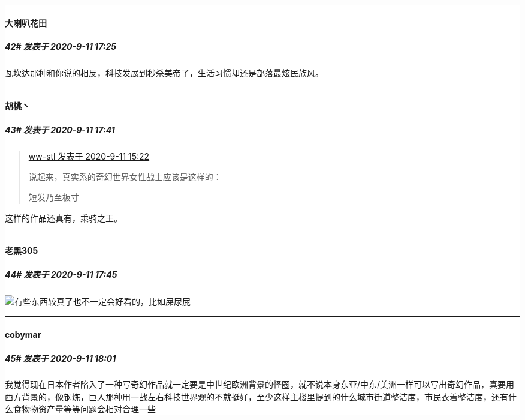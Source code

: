 



-----

####  大喇叭花田  
##### 42#       发表于 2020-9-11 17:25




瓦坎达那种和你说的相反，科技发展到秒杀美帝了，生活习惯却还是部落最炫民族风。







-----

####  胡桃丶  
##### 43#       发表于 2020-9-11 17:41



<blockquote><a href="httphttps://bbs.saraba1st.com/2b/forum.php?mod=redirect&amp;goto=findpost&amp;pid=48706457&amp;ptid=1959372" target="_blank">ww-stl 发表于 2020-9-11 15:22</a>

说起来，真实系的奇幻世界女性战士应该是这样的：


短发乃至板寸</blockquote>
这样的作品还真有，乘骑之王。







-----

####  老黑305  
##### 44#       发表于 2020-9-11 17:45



<img src="https://static.saraba1st.com/image/smiley/face2017/043.png" referrerpolicy="no-referrer">有些东西较真了也不一定会好看的，比如屎尿屁







-----

####  cobymar  
##### 45#       发表于 2020-9-11 18:01




我觉得现在日本作者陷入了一种写奇幻作品就一定要是中世纪欧洲背景的怪圈，就不说本身东亚/中东/美洲一样可以写出奇幻作品，真要用西方背景的，像钢炼，巨人那种用一战左右科技世界观的不就挺好，至少这样主楼里提到的什么城市街道整洁度，市民衣着整洁度，还有什么食物物资产量等等问题会相对合理一些
